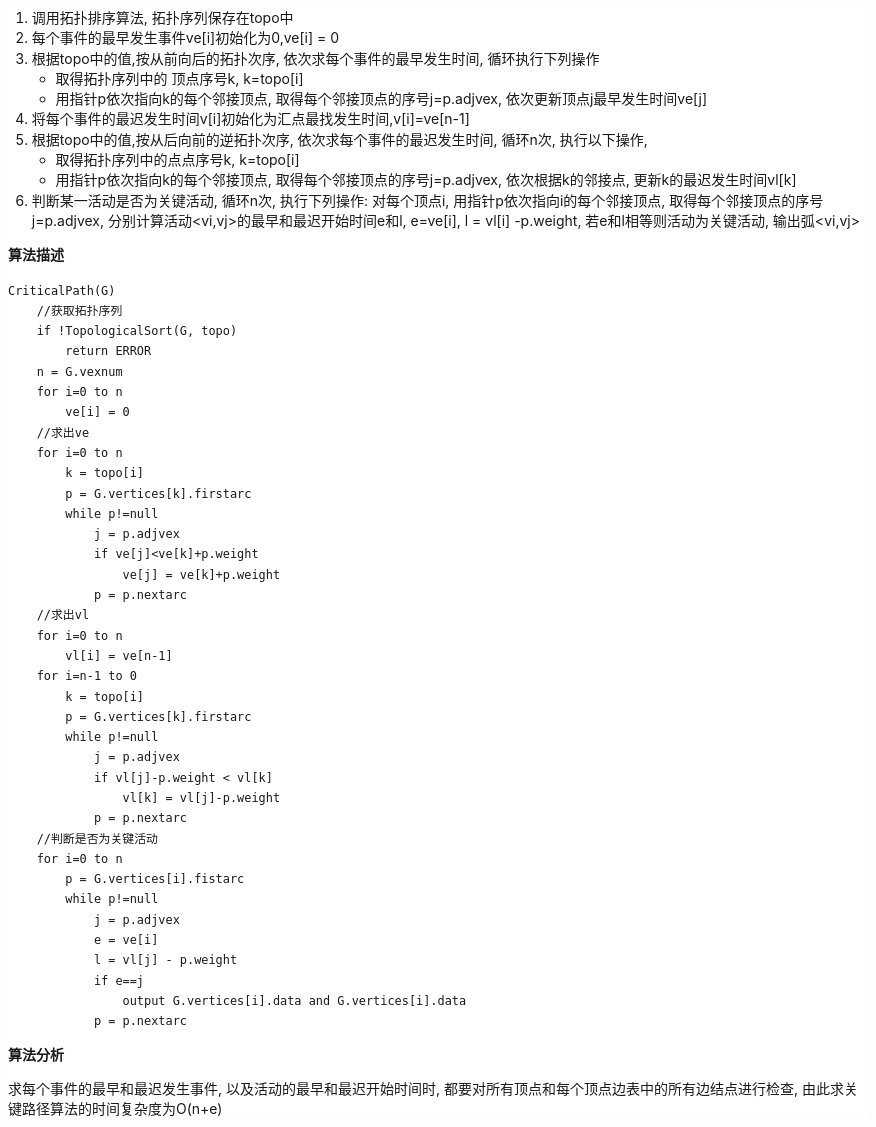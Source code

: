 1. 调用拓扑排序算法, 拓扑序列保存在topo中
2. 每个事件的最早发生事件ve[i]初始化为0,ve[i] = 0
3. 根据topo中的值,按从前向后的拓扑次序, 依次求每个事件的最早发生时间, 循环执行下列操作
   - 取得拓扑序列中的 顶点序号k, k=topo[i]
   - 用指针p依次指向k的每个邻接顶点, 取得每个邻接顶点的序号j=p.adjvex, 依次更新顶点j最早发生时间ve[j]
4. 将每个事件的最迟发生时间v[i]初始化为汇点最找发生时间,v[i]=ve[n-1]
5. 根据topo中的值,按从后向前的逆拓扑次序, 依次求每个事件的最迟发生时间, 循环n次, 执行以下操作,
   - 取得拓扑序列中的点点序号k, k=topo[i]
   - 用指针p依次指向k的每个邻接顶点, 取得每个邻接顶点的序号j=p.adjvex, 依次根据k的邻接点, 更新k的最迟发生时间vl[k]
6. 判断某一活动是否为关键活动, 循环n次, 执行下列操作: 对每个顶点i, 用指针p依次指向i的每个邻接顶点, 取得每个邻接顶点的序号j=p.adjvex, 分别计算活动<vi,vj>的最早和最迟开始时间e和l, e=ve[i], l = vl[i] -p.weight, 若e和l相等则活动为关键活动, 输出弧<vi,vj>

**算法描述**

```
CriticalPath(G)
	//获取拓扑序列
	if !TopologicalSort(G, topo)
		return ERROR
	n = G.vexnum
    for i=0 to n
    	ve[i] = 0
    //求出ve
    for i=0 to n	
		k = topo[i]
		p = G.vertices[k].firstarc
		while p!=null
			j = p.adjvex
			if ve[j]<ve[k]+p.weight
				ve[j] = ve[k]+p.weight
			p = p.nextarc
	//求出vl
	for i=0 to n	
		vl[i] = ve[n-1]
	for i=n-1 to 0	
		k = topo[i]
		p = G.vertices[k].firstarc
		while p!=null
			j = p.adjvex
			if vl[j]-p.weight < vl[k]
				vl[k] = vl[j]-p.weight 
			p = p.nextarc
	//判断是否为关键活动
	for i=0 to n
        p = G.vertices[i].fistarc
        while p!=null
            j = p.adjvex
            e = ve[i]
            l = vl[j] - p.weight
            if e==j
            	output G.vertices[i].data and G.vertices[i].data
            p = p.nextarc
```

**算法分析**

求每个事件的最早和最迟发生事件, 以及活动的最早和最迟开始时间时, 都要对所有顶点和每个顶点边表中的所有边结点进行检查, 由此求关键路径算法的时间复杂度为O(n+e)